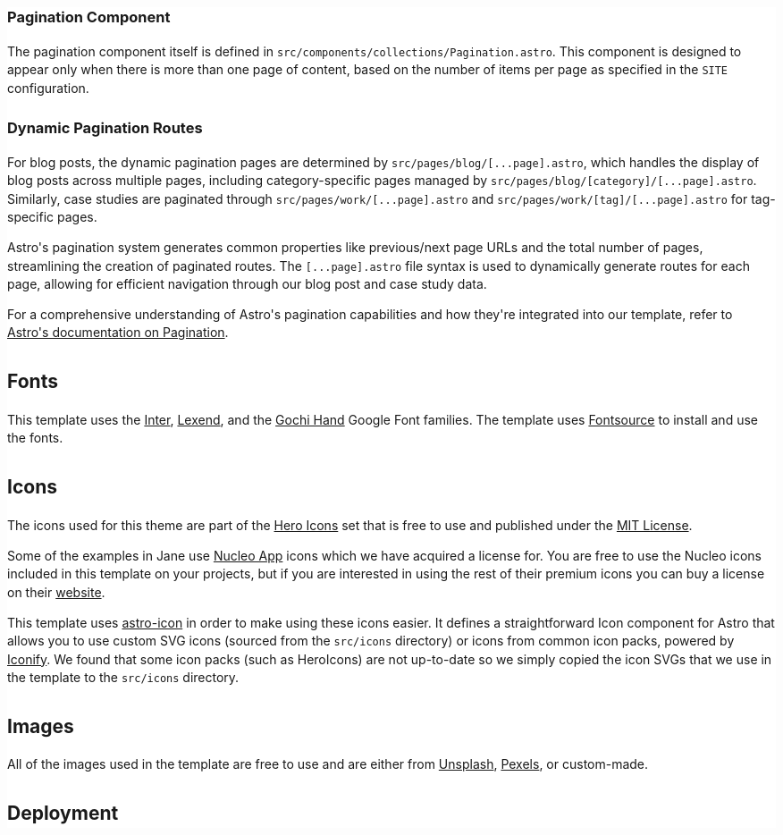 ### Pagination Component

The pagination component itself is defined in `src/components/collections/Pagination.astro`. This component is designed to appear only when there is more than one page of content, based on the number of items per page as specified in the `SITE` configuration.

### Dynamic Pagination Routes

For blog posts, the dynamic pagination pages are determined by `src/pages/blog/[...page].astro`, which handles the display of blog posts across multiple pages, including category-specific pages managed by `src/pages/blog/[category]/[...page].astro`. Similarly, case studies are paginated through `src/pages/work/[...page].astro` and `src/pages/work/[tag]/[...page].astro` for tag-specific pages.

Astro's pagination system generates common properties like previous/next page URLs and the total number of pages, streamlining the creation of paginated routes. The `[...page].astro` file syntax is used to dynamically generate routes for each page, allowing for efficient navigation through our blog post and case study data.

For a comprehensive understanding of Astro's pagination capabilities and how they're integrated into our template, refer to [Astro's documentation on Pagination](https://docs.astro.build/en/core-concepts/routing/#pagination).

## Fonts

This template uses the [Inter](https://fonts.google.com/specimen/Inter), [Lexend](https://fonts.google.com/specimen/Lexend), and the [Gochi Hand](https://fonts.google.com/specimen/Gochi+Hand) Google Font families. The template uses [Fontsource](https://docs.astro.build/en/guides/fonts/#using-fontsource) to install and use the fonts.

## Icons

The icons used for this theme are part of the [Hero Icons](https://heroicons.com/) set that is free to use and published under the [MIT License](https://github.com/tailwindlabs/heroicons/blob/master/LICENSE).

Some of the examples in Jane use [Nucleo App](https://nucleoapp.com/premium-icons) icons which we have acquired a license for. You are free to use the Nucleo icons included in this template on your projects, but if you are interested in using the rest of their premium icons you can buy a license on their [website](https://nucleoapp.com/).

This template uses [astro-icon](https://github.com/natemoo-re/astro-icon#readme) in order to make using these icons easier. It defines a straightforward Icon component for Astro that allows you to use custom SVG icons (sourced from the `src/icons` directory) or icons from common icon packs, powered by [Iconify](https://iconify.design/). We found that some icon packs (such as HeroIcons) are not up-to-date so we simply copied the icon SVGs that we use in the template to the `src/icons` directory.

## Images

All of the images used in the template are free to use and are either from [Unsplash](https://unsplash.com/), [Pexels](https://www.pexels.com/), or custom-made.

## Deployment
